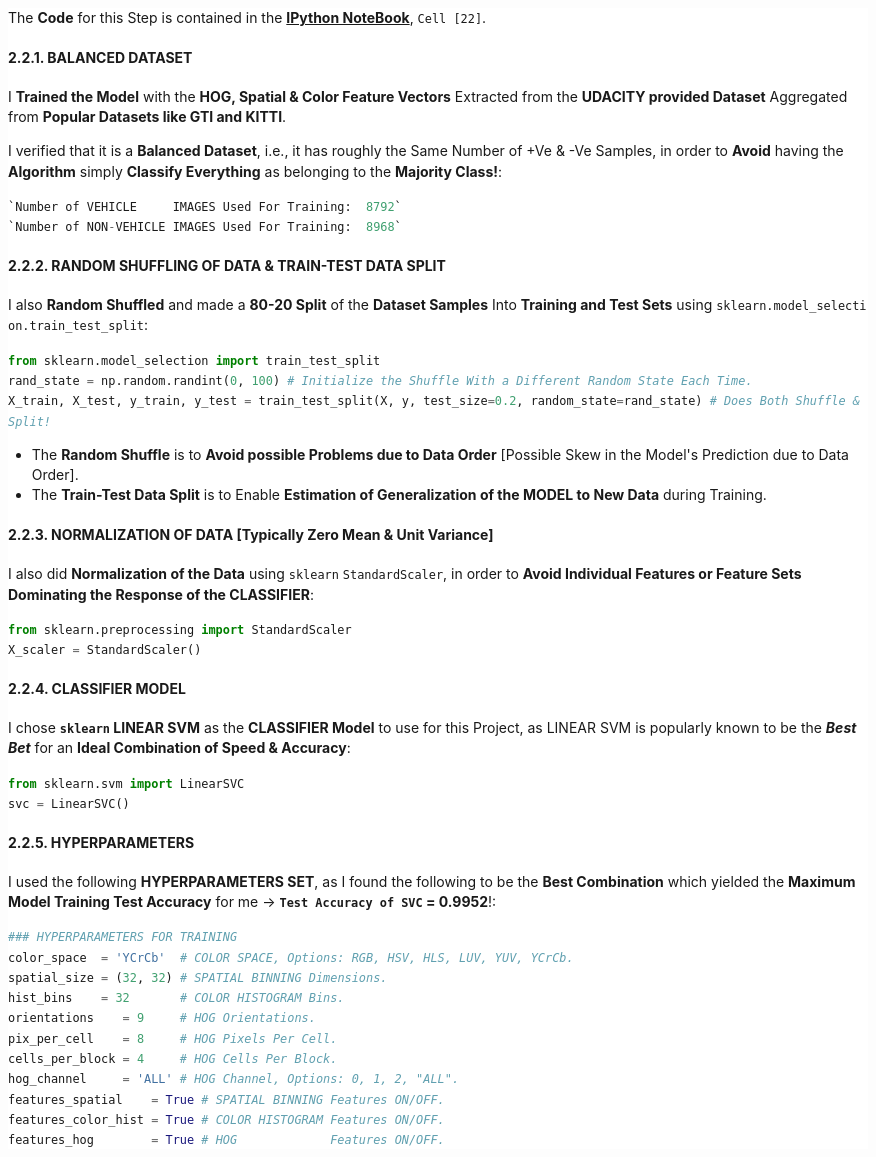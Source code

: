 The **Code** for this Step is contained in the [**IPython NoteBook**](https://github.com/nmuthukumar/UDACITY_SDCarEngg-ND--P1--Prj05-VehicleDetTrack/blob/master/CarND-Vehicle-Detection/VehicleDetTrack.ipynb), `Cell [22]`.

#### **2.2.1. BALANCED DATASET**
I **Trained the Model** with the **HOG, Spatial & Color Feature Vectors** Extracted from the **UDACITY provided Dataset** Aggregated from **Popular Datasets like GTI and KITTI**.

I verified that it is a **Balanced Dataset**, i.e., it has roughly the Same Number of +Ve & -Ve Samples, in order to **Avoid** having the **Algorithm** simply **Classify Everything** as belonging to the **Majority Class!**:
```py
`Number of VEHICLE     IMAGES Used For Training:  8792`
`Number of NON-VEHICLE IMAGES Used For Training:  8968`
```

#### **2.2.2. RANDOM SHUFFLING OF DATA & TRAIN-TEST DATA SPLIT**
I also **Random Shuffled** and made a **80-20 Split** of the **Dataset Samples** Into **Training and Test Sets** using `sklearn.model_selection.train_test_split`:
```py
from sklearn.model_selection import train_test_split
rand_state = np.random.randint(0, 100) # Initialize the Shuffle With a Different Random State Each Time.
X_train, X_test, y_train, y_test = train_test_split(X, y, test_size=0.2, random_state=rand_state) # Does Both Shuffle & Split!
```

- The **Random Shuffle** is to **Avoid possible Problems due to Data Order** [Possible Skew in the Model's Prediction due to Data Order].  
- The **Train-Test Data Split** is to Enable **Estimation of Generalization of the MODEL to New Data** during Training.

#### **2.2.3. NORMALIZATION OF DATA [Typically Zero Mean & Unit Variance]**
I also did **Normalization of the Data** using `sklearn` `StandardScaler`, in order to **Avoid Individual Features or Feature Sets Dominating the Response of the CLASSIFIER**:
```py
from sklearn.preprocessing import StandardScaler
X_scaler = StandardScaler()
```

#### **2.2.4. CLASSIFIER MODEL**
I chose **`sklearn` LINEAR SVM** as the **CLASSIFIER Model** to use for this Project, as LINEAR SVM is popularly known to be the ***Best Bet*** for an **Ideal Combination of Speed & Accuracy**:
```py
from sklearn.svm import LinearSVC
svc = LinearSVC()
```

#### **2.2.5. HYPERPARAMETERS**
I used the following **HYPERPARAMETERS SET**, as I found the following to be the **Best Combination** which yielded the **Maximum Model Training Test Accuracy** for me -> **`Test Accuracy of SVC` = 0.9952**!:
```py
### HYPERPARAMETERS FOR TRAINING
color_space  = 'YCrCb'  # COLOR SPACE, Options: RGB, HSV, HLS, LUV, YUV, YCrCb.
spatial_size = (32, 32) # SPATIAL BINNING Dimensions.
hist_bins    = 32       # COLOR HISTOGRAM Bins.
orientations    = 9     # HOG Orientations.
pix_per_cell    = 8     # HOG Pixels Per Cell.
cells_per_block = 4     # HOG Cells Per Block.
hog_channel     = 'ALL' # HOG Channel, Options: 0, 1, 2, "ALL".
features_spatial    = True # SPATIAL BINNING Features ON/OFF.
features_color_hist = True # COLOR HISTOGRAM Features ON/OFF.
features_hog        = True # HOG             Features ON/OFF.
```